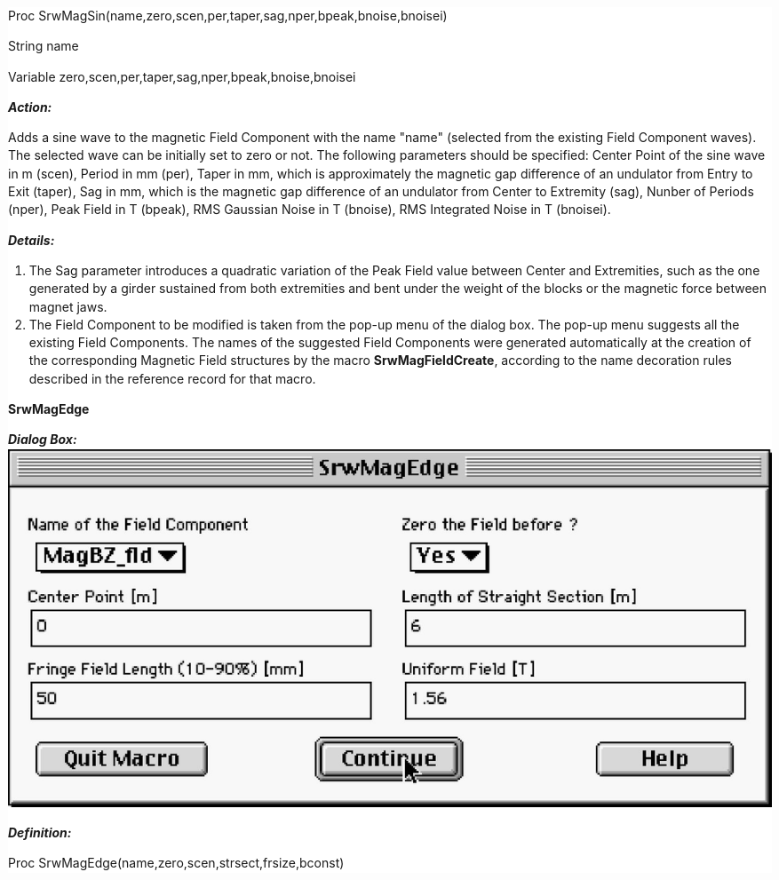 Proc SrwMagSin(name,zero,scen,per,taper,sag,nper,bpeak,bnoise,bnoisei)

String name

Variable zero,scen,per,taper,sag,nper,bpeak,bnoise,bnoisei

***Action:***

Adds a sine wave to the magnetic Field Component with the name "name" (selected from the
existing Field Component waves). The selected wave can be initially set to zero or not. The
following parameters should be specified: Center Point of the sine wave in m (scen), Period in
mm (per), Taper in mm, which is approximately the magnetic gap difference of an undulator
from Entry to Exit (taper), Sag in mm, which is the magnetic gap difference of an undulator from
Center to Extremity (sag), Nunber of Periods (nper), Peak Field in T (bpeak), RMS Gaussian
Noise in T (bnoise), RMS Integrated Noise in T (bnoisei).

***Details:***
1. The Sag parameter introduces a quadratic variation of the Peak Field value between Center
and Extremities, such as the one generated by a girder sustained from both extremities and bent
under the weight of the blocks or the magnetic force between magnet jaws.
2. The Field Component to be modified is taken from the pop-up menu of the dialog box. The
pop-up menu suggests all the existing Field Components. The names of the suggested Field
Components were generated automatically at the creation of the corresponding Magnetic Field
structures by the macro **SrwMagFieldCreate**, according to the name decoration rules described
in the reference record for that macro.

**SrwMagEdge**

***Dialog Box:***
![](image/p58_1.png)

***Definition:***

Proc SrwMagEdge(name,zero,scen,strsect,frsize,bconst)
